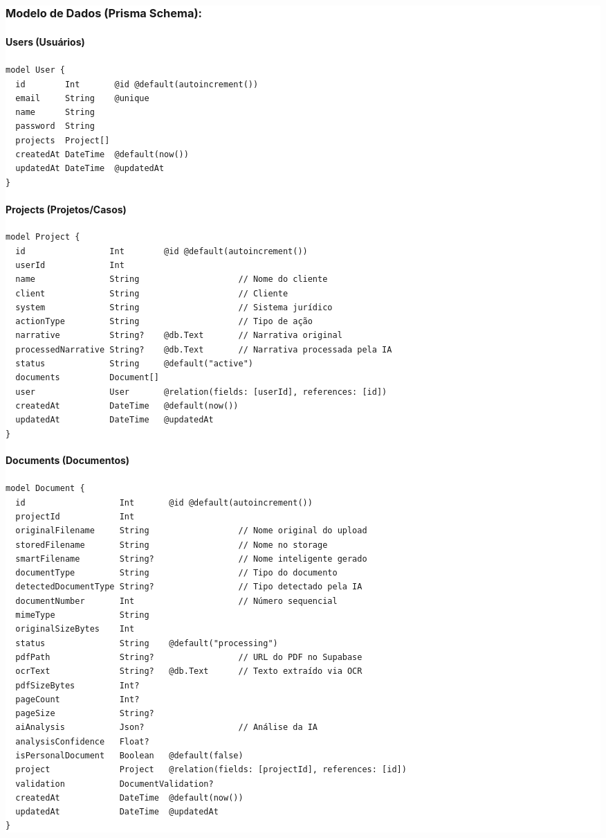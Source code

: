 ### Modelo de Dados (Prisma Schema):

#### **Users** (Usuários)
```prisma
model User {
  id        Int       @id @default(autoincrement())
  email     String    @unique
  name      String
  password  String
  projects  Project[]
  createdAt DateTime  @default(now())
  updatedAt DateTime  @updatedAt
}
```

#### **Projects** (Projetos/Casos)
```prisma
model Project {
  id                 Int        @id @default(autoincrement())
  userId             Int
  name               String                    // Nome do cliente
  client             String                    // Cliente
  system             String                    // Sistema jurídico
  actionType         String                    // Tipo de ação
  narrative          String?    @db.Text       // Narrativa original
  processedNarrative String?    @db.Text       // Narrativa processada pela IA
  status             String     @default("active")
  documents          Document[]
  user               User       @relation(fields: [userId], references: [id])
  createdAt          DateTime   @default(now())
  updatedAt          DateTime   @updatedAt
}
```

#### **Documents** (Documentos)
```prisma
model Document {
  id                   Int       @id @default(autoincrement())
  projectId            Int
  originalFilename     String                  // Nome original do upload
  storedFilename       String                  // Nome no storage
  smartFilename        String?                 // Nome inteligente gerado
  documentType         String                  // Tipo do documento
  detectedDocumentType String?                 // Tipo detectado pela IA
  documentNumber       Int                     // Número sequencial
  mimeType             String
  originalSizeBytes    Int
  status               String    @default("processing")
  pdfPath              String?                 // URL do PDF no Supabase
  ocrText              String?   @db.Text      // Texto extraído via OCR
  pdfSizeBytes         Int?
  pageCount            Int?
  pageSize             String?
  aiAnalysis           Json?                   // Análise da IA
  analysisConfidence   Float?
  isPersonalDocument   Boolean   @default(false)
  project              Project   @relation(fields: [projectId], references: [id])
  validation           DocumentValidation?
  createdAt            DateTime  @default(now())
  updatedAt            DateTime  @updatedAt
}
```
